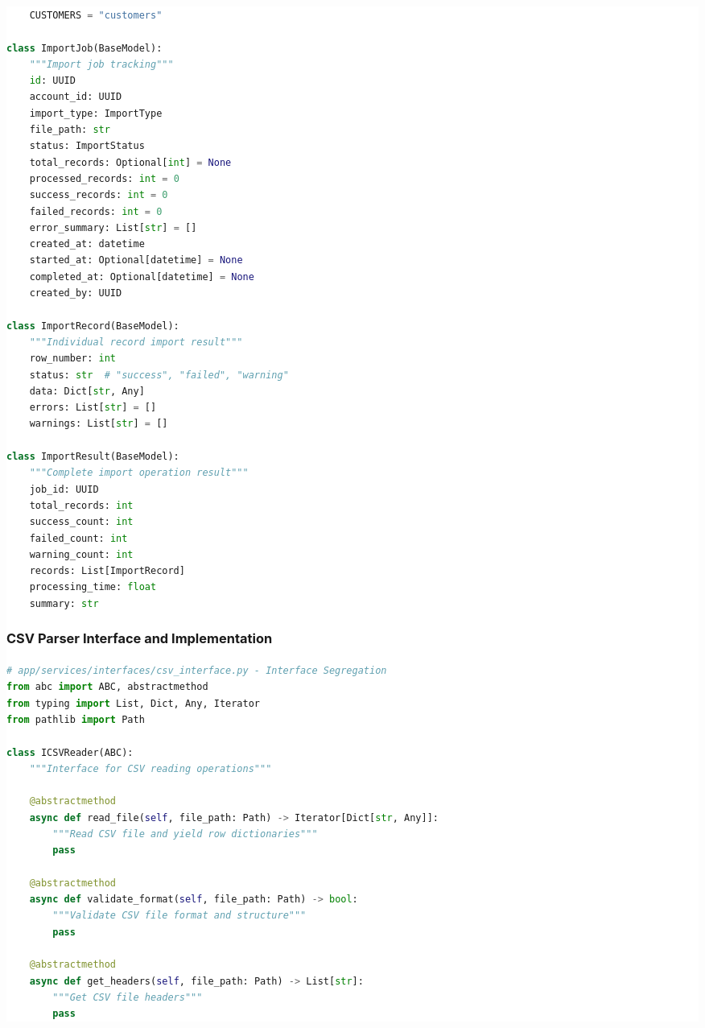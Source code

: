 ```python
    CUSTOMERS = "customers"

class ImportJob(BaseModel):
    """Import job tracking"""
    id: UUID
    account_id: UUID
    import_type: ImportType
    file_path: str
    status: ImportStatus
    total_records: Optional[int] = None
    processed_records: int = 0
    success_records: int = 0
    failed_records: int = 0
    error_summary: List[str] = []
    created_at: datetime
    started_at: Optional[datetime] = None
    completed_at: Optional[datetime] = None
    created_by: UUID

class ImportRecord(BaseModel):
    """Individual record import result"""
    row_number: int
    status: str  # "success", "failed", "warning"
    data: Dict[str, Any]
    errors: List[str] = []
    warnings: List[str] = []

class ImportResult(BaseModel):
    """Complete import operation result"""
    job_id: UUID
    total_records: int
    success_count: int
    failed_count: int
    warning_count: int
    records: List[ImportRecord]
    processing_time: float
    summary: str
```

### CSV Parser Interface and Implementation
```python
# app/services/interfaces/csv_interface.py - Interface Segregation
from abc import ABC, abstractmethod
from typing import List, Dict, Any, Iterator
from pathlib import Path

class ICSVReader(ABC):
    """Interface for CSV reading operations"""
    
    @abstractmethod
    async def read_file(self, file_path: Path) -> Iterator[Dict[str, Any]]:
        """Read CSV file and yield row dictionaries"""
        pass
    
    @abstractmethod
    async def validate_format(self, file_path: Path) -> bool:
        """Validate CSV file format and structure"""
        pass
    
    @abstractmethod
    async def get_headers(self, file_path: Path) -> List[str]:
        """Get CSV file headers"""
        pass
```
